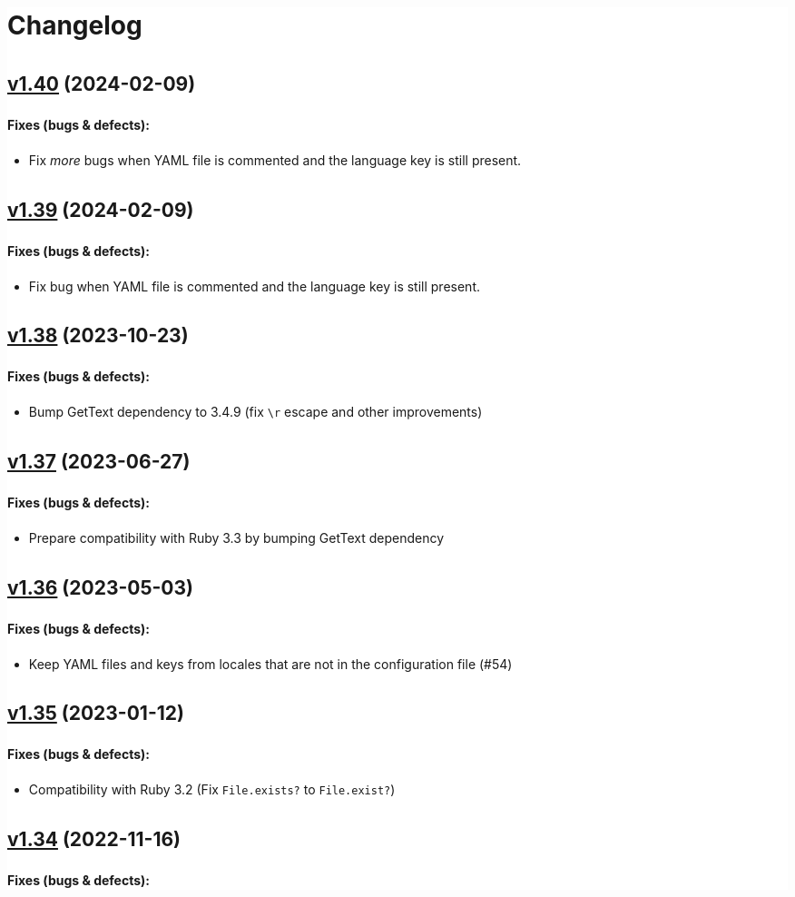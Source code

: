 # Changelog

## [v1.40](https://github.com/translation/rails/releases/tag/v1.40) (2024-02-09)

#### Fixes (bugs & defects):

 * Fix *more* bugs when YAML file is commented and the language key is still present.

## [v1.39](https://github.com/translation/rails/releases/tag/v1.39) (2024-02-09)

#### Fixes (bugs & defects):

 * Fix bug when YAML file is commented and the language key is still present.

## [v1.38](https://github.com/translation/rails/releases/tag/v1.38) (2023-10-23)

#### Fixes (bugs & defects):

 * Bump GetText dependency to 3.4.9 (fix `\r` escape and other improvements)
 
## [v1.37](https://github.com/translation/rails/releases/tag/v1.37) (2023-06-27)

#### Fixes (bugs & defects):

 * Prepare compatibility with Ruby 3.3 by bumping GetText dependency
 
## [v1.36](https://github.com/translation/rails/releases/tag/v1.36) (2023-05-03)

#### Fixes (bugs & defects):

 * Keep YAML files and keys from locales that are not in the configuration file (#54)

## [v1.35](https://github.com/translation/rails/releases/tag/v1.35) (2023-01-12)

#### Fixes (bugs & defects):

 * Compatibility with Ruby 3.2 (Fix `File.exists?` to `File.exist?`)

## [v1.34](https://github.com/translation/rails/releases/tag/v1.34) (2022-11-16)

#### Fixes (bugs & defects):
